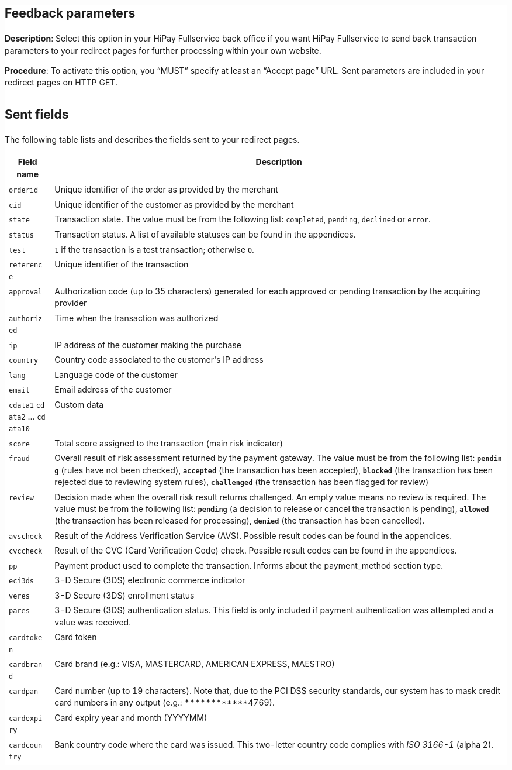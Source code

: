 ## Feedback parameters

**Description**: Select this option in your HiPay Fullservice back office if you want HiPay Fullservice to send back transaction parameters to your redirect pages for further processing within your own website.

**Procedure**: To activate this option, you “MUST” specify at least an “Accept page” URL. Sent parameters are included in your redirect pages on HTTP GET.
  
##  Sent fields 

The following table lists and describes the fields sent to your redirect pages.

| Field name | Description
| ---- | ---- |
| `orderid` | Unique identifier of the order as provided by the merchant 
| `cid` | Unique identifier of the customer as provided by the merchant
| `state` | Transaction state. The value must be from the following list: `completed`, `pending`, `declined` or `error`.
| `status` | Transaction status. A list of available statuses can be found in the appendices.
| `test` | `1` if the transaction is a test transaction; otherwise `0`.
| `reference` | Unique identifier of the transaction
| `approval` | Authorization code (up to 35 characters) generated for each approved or pending transaction by the acquiring provider
| `authorized` | Time when the transaction was authorized
| `ip` | IP address of the customer making the purchase
| `country` | Country code associated to the customer's IP address
| `lang` | Language code of the customer
| `email` | Email address of the customer
| `cdata1` `cdata2` … `cdata10` | Custom data
| `score` | Total score assigned to the transaction (main risk indicator)
| `fraud` | Overall result of risk assessment returned by the payment gateway. The value must be from the following list: **`pending`** (rules have not been checked), **`accepted`** (the transaction has been accepted), **`blocked`** (the transaction has been rejected due to reviewing system rules), **`challenged`** (the transaction has been flagged for review)
| `review` | Decision made when the overall risk result returns challenged. An empty value means no review is required. The value must be from the following list: **`pending`** (a decision to release or cancel the transaction is pending), **`allowed`** (the transaction has been released for processing), **`denied`** (the transaction has been cancelled).
| `avscheck` | Result of the Address Verification Service (AVS). Possible result codes can be found in the appendices.
| `cvccheck` | Result of the CVC (Card Verification Code) check. Possible result codes can be found in the appendices.
| `pp` | Payment product used to complete the transaction. Informs about the payment_method section type.
| `eci3ds` | 3-D Secure (3DS) electronic commerce indicator
| `veres` | 3-D Secure (3DS) enrollment status
| `pares` | 3-D Secure (3DS) authentication status. This field is only included if payment authentication was attempted and a value was received.
| `cardtoken` | Card token
| `cardbrand` | Card brand (e.g.: VISA, MASTERCARD, AMERICAN EXPRESS, MAESTRO)
| `cardpan` | Card number (up to 19 characters). Note that, due to the PCI DSS security standards, our system has to mask credit card numbers in any output (e.g.: ************4769).
| `cardexpiry` | Card expiry year and month (YYYYMM)
| `cardcountry` | Bank country code where the card was issued. This two-letter country code complies with *ISO 3166-1* (alpha 2).
